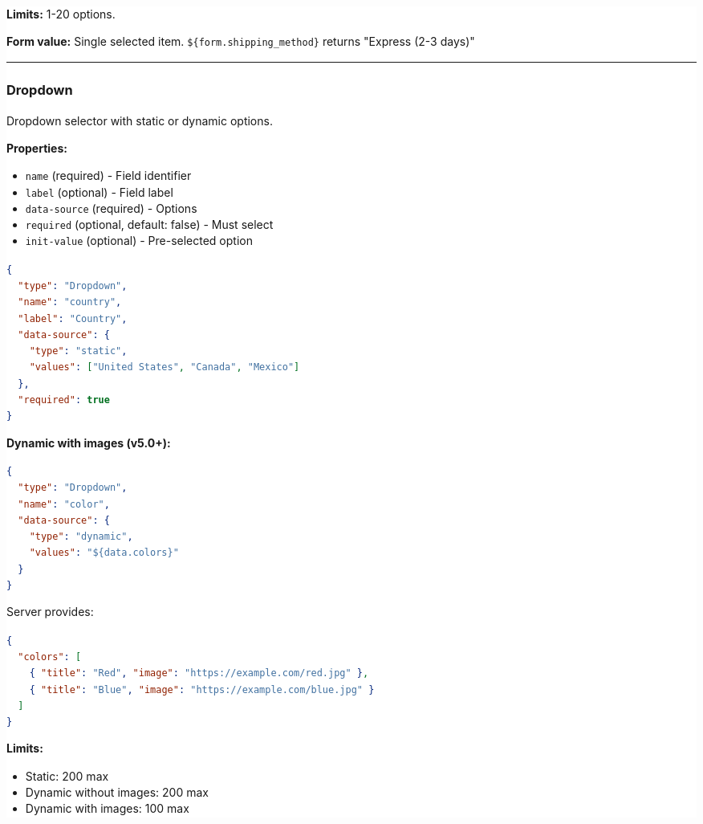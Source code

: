 **Limits:** 1-20 options.

**Form value:** Single selected item. `${form.shipping_method}` returns "Express (2-3 days)"

---

### Dropdown

Dropdown selector with static or dynamic options.

**Properties:**
- `name` (required) - Field identifier
- `label` (optional) - Field label
- `data-source` (required) - Options
- `required` (optional, default: false) - Must select
- `init-value` (optional) - Pre-selected option

```json
{
  "type": "Dropdown",
  "name": "country",
  "label": "Country",
  "data-source": {
    "type": "static",
    "values": ["United States", "Canada", "Mexico"]
  },
  "required": true
}
```

**Dynamic with images (v5.0+):**
```json
{
  "type": "Dropdown",
  "name": "color",
  "data-source": {
    "type": "dynamic",
    "values": "${data.colors}"
  }
}
```

Server provides:
```json
{
  "colors": [
    { "title": "Red", "image": "https://example.com/red.jpg" },
    { "title": "Blue", "image": "https://example.com/blue.jpg" }
  ]
}
```

**Limits:**
- Static: 200 max
- Dynamic without images: 200 max
- Dynamic with images: 100 max
